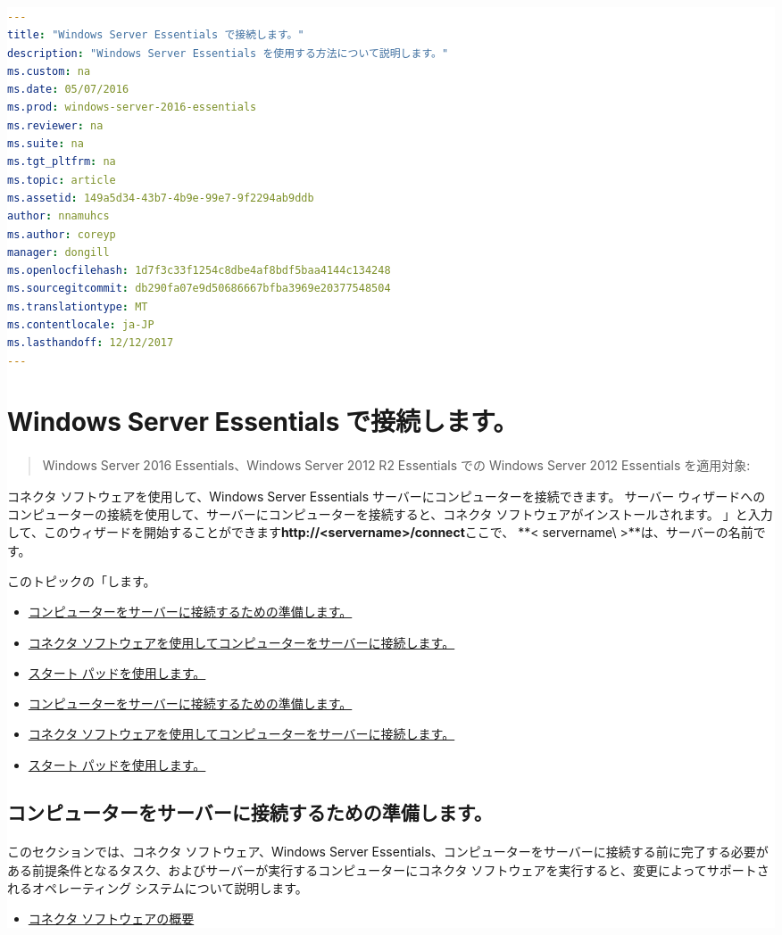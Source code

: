 ```yaml
---
title: "Windows Server Essentials で接続します。"
description: "Windows Server Essentials を使用する方法について説明します。"
ms.custom: na
ms.date: 05/07/2016
ms.prod: windows-server-2016-essentials
ms.reviewer: na
ms.suite: na
ms.tgt_pltfrm: na
ms.topic: article
ms.assetid: 149a5d34-43b7-4b9e-99e7-9f2294ab9ddb
author: nnamuhcs
ms.author: coreyp
manager: dongill
ms.openlocfilehash: 1d7f3c33f1254c8dbe4af8bdf5baa4144c134248
ms.sourcegitcommit: db290fa07e9d50686667bfba3969e20377548504
ms.translationtype: MT
ms.contentlocale: ja-JP
ms.lasthandoff: 12/12/2017
---
```

# <a name="get-connected-in-windows-server-essentials"></a>Windows Server Essentials で接続します。

>Windows Server 2016 Essentials、Windows Server 2012 R2 Essentials での Windows Server 2012 Essentials を適用対象:
  
 コネクタ ソフトウェアを使用して、Windows Server Essentials サーバーにコンピューターを接続できます。 サーバー ウィザードへのコンピューターの接続を使用して、サーバーにコンピューターを接続すると、コネクタ ソフトウェアがインストールされます。 」と入力して、このウィザードを開始することができます**http://<servername\>/connect**ここで、 **< servername\ >**は、サーバーの名前です。  
  
 このトピックの「します。  
  

-   [コンピューターをサーバーに接続するための準備します。](Get-Connected-in-Windows-Server-Essentials.md#BKMK_A)  
  
-   [コネクタ ソフトウェアを使用してコンピューターをサーバーに接続します。](Get-Connected-in-Windows-Server-Essentials.md#BKMK_B)  
  
-   [スタート パッドを使用します。](Get-Connected-in-Windows-Server-Essentials.md#BKMK_C)  

-   [コンピューターをサーバーに接続するための準備します。](Get-Connected-in-Windows-Server-Essentials.md#BKMK_A)  
  
-   [コネクタ ソフトウェアを使用してコンピューターをサーバーに接続します。](Get-Connected-in-Windows-Server-Essentials.md#BKMK_B)  
  
-   [スタート パッドを使用します。](Get-Connected-in-Windows-Server-Essentials.md#BKMK_C)  

  
##  <a name="BKMK_A"></a>コンピューターをサーバーに接続するための準備します。  
 このセクションでは、コネクタ ソフトウェア、Windows Server Essentials、コンピューターをサーバーに接続する前に完了する必要がある前提条件となるタスク、およびサーバーが実行するコンピューターにコネクタ ソフトウェアを実行すると、変更によってサポートされるオペレーティング システムについて説明します。  
  

-   [コネクタ ソフトウェアの概要](Get-Connected-in-Windows-Server-Essentials.md#BKMK_1)  
  